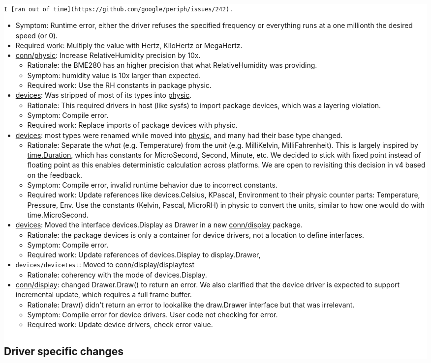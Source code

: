     I [ran out of time](https://github.com/google/periph/issues/242).
  - Symptom: Runtime error, either the driver refuses the specified frequency or
    everything runs at a one millionth the desired speed (or 0).
  - Required work: Multiply the value with Hertz, KiloHertz or MegaHertz.
- [conn/physic](https://periph.io/x/periph/conn/physic): Increase
  RelativeHumidity precision by 10x.
  - Rationale: the BME280 has an higher precision that what RelativeHumidity was
    providing.
  - Symptom: humidity value is 10x larger than expected.
  - Required work:  Use the RH constants in package physic.
- [devices](https://periph.io/x/periph/devices): Was stripped of most of its
  types into [physic](https://periph.io/x/periph/conn/physic).
  - Rationale: This required drivers in host (like sysfs) to import package
    devices, which was a layering violation.
  - Symptom: Compile error.
  - Required work: Replace imports of package devices with physic.
- [devices](https://periph.io/x/periph/devices): most types were renamed while
  moved into [physic](https://periph.io/x/periph/conn/physic), and many had
  their base type changed.
  - Rationale: Separate the _what_ (e.g. Temperature) from the _unit_ (e.g.
    MilliKelvin, MilliFahrenheit). This is largely inspired by
    [time.Duration](https://golang.org/pkg/time/#Duration), which has constants
    for MicroSecond, Second, Minute, etc. We decided to stick with fixed point
    instead of floating point as this enables deterministic calculation across
    platforms. We are open to revisiting this decision in v4 based on the
    feedback.
  - Symptom: Compile error, invalid runtime behavior due to incorrect constants.
  - Required work: Update references like devices.Celsius, KPascal,
    Environment to their physic counter parts: Temperature, Pressure, Env. Use
    the constants (Kelvin, Pascal, MicroRH) in physic to convert the units,
    similar to how one would do with time.MicroSecond.
- [devices](https://periph.io/x/periph/devices): Moved the interface
  devices.Display as Drawer in a new
  [conn/display](https://periph.io/x/periph/conn/display) package.
  - Rationale: the package devices is only a container for device drivers, not a
    location to define interfaces.
  - Symptom: Compile error.
  - Required work: Update references of devices.Display to display.Drawer,
- `devices/devicetest`: Moved to
  [conn/display/displaytest](https://periph.io/x/periph/conn/display/displaytest)
  - Rationale: coherency with the mode of devices.Display.
- [conn/display](https://periph.io/x/periph/conn/display): changed Drawer.Draw()
  to return an error. We also clarified that the device driver is expected to
  support incremental update, which requires a full frame buffer.
  - Rationale: Draw() didn't return an error to lookalike the draw.Drawer
    interface but that was irrelevant.
  - Symptom: Compile error for device drivers. User code not checking for error.
  - Required work: Update device drivers, check error value.


## Driver specific changes
